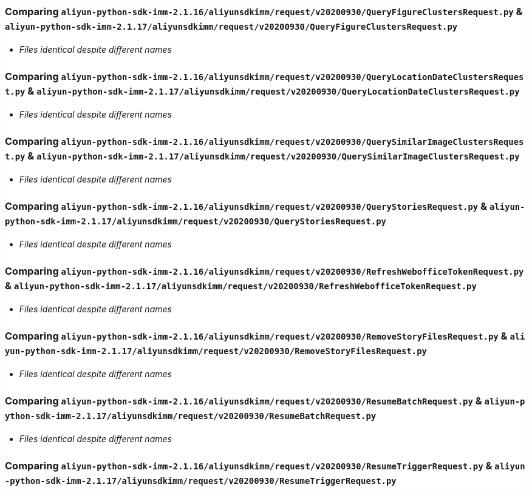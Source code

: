 ### Comparing `aliyun-python-sdk-imm-2.1.16/aliyunsdkimm/request/v20200930/QueryFigureClustersRequest.py` & `aliyun-python-sdk-imm-2.1.17/aliyunsdkimm/request/v20200930/QueryFigureClustersRequest.py`

 * *Files identical despite different names*

### Comparing `aliyun-python-sdk-imm-2.1.16/aliyunsdkimm/request/v20200930/QueryLocationDateClustersRequest.py` & `aliyun-python-sdk-imm-2.1.17/aliyunsdkimm/request/v20200930/QueryLocationDateClustersRequest.py`

 * *Files identical despite different names*

### Comparing `aliyun-python-sdk-imm-2.1.16/aliyunsdkimm/request/v20200930/QuerySimilarImageClustersRequest.py` & `aliyun-python-sdk-imm-2.1.17/aliyunsdkimm/request/v20200930/QuerySimilarImageClustersRequest.py`

 * *Files identical despite different names*

### Comparing `aliyun-python-sdk-imm-2.1.16/aliyunsdkimm/request/v20200930/QueryStoriesRequest.py` & `aliyun-python-sdk-imm-2.1.17/aliyunsdkimm/request/v20200930/QueryStoriesRequest.py`

 * *Files identical despite different names*

### Comparing `aliyun-python-sdk-imm-2.1.16/aliyunsdkimm/request/v20200930/RefreshWebofficeTokenRequest.py` & `aliyun-python-sdk-imm-2.1.17/aliyunsdkimm/request/v20200930/RefreshWebofficeTokenRequest.py`

 * *Files identical despite different names*

### Comparing `aliyun-python-sdk-imm-2.1.16/aliyunsdkimm/request/v20200930/RemoveStoryFilesRequest.py` & `aliyun-python-sdk-imm-2.1.17/aliyunsdkimm/request/v20200930/RemoveStoryFilesRequest.py`

 * *Files identical despite different names*

### Comparing `aliyun-python-sdk-imm-2.1.16/aliyunsdkimm/request/v20200930/ResumeBatchRequest.py` & `aliyun-python-sdk-imm-2.1.17/aliyunsdkimm/request/v20200930/ResumeBatchRequest.py`

 * *Files identical despite different names*

### Comparing `aliyun-python-sdk-imm-2.1.16/aliyunsdkimm/request/v20200930/ResumeTriggerRequest.py` & `aliyun-python-sdk-imm-2.1.17/aliyunsdkimm/request/v20200930/ResumeTriggerRequest.py`
